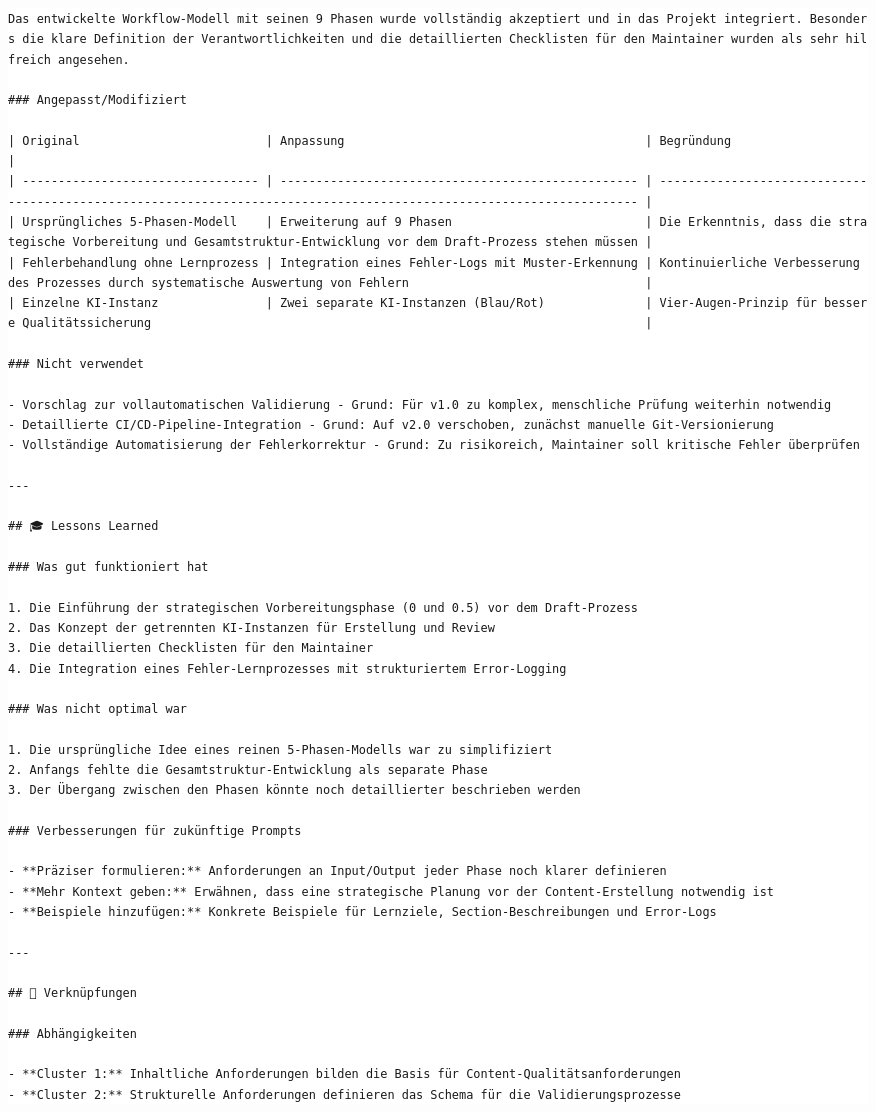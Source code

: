 ```
Das entwickelte Workflow-Modell mit seinen 9 Phasen wurde vollständig akzeptiert und in das Projekt integriert. Besonders die klare Definition der Verantwortlichkeiten und die detaillierten Checklisten für den Maintainer wurden als sehr hilfreich angesehen.

### Angepasst/Modifiziert

| Original                          | Anpassung                                          | Begründung                                                                                                            |
| --------------------------------- | -------------------------------------------------- | --------------------------------------------------------------------------------------------------------------------- |
| Ursprüngliches 5-Phasen-Modell    | Erweiterung auf 9 Phasen                           | Die Erkenntnis, dass die strategische Vorbereitung und Gesamtstruktur-Entwicklung vor dem Draft-Prozess stehen müssen |
| Fehlerbehandlung ohne Lernprozess | Integration eines Fehler-Logs mit Muster-Erkennung | Kontinuierliche Verbesserung des Prozesses durch systematische Auswertung von Fehlern                                 |
| Einzelne KI-Instanz               | Zwei separate KI-Instanzen (Blau/Rot)              | Vier-Augen-Prinzip für bessere Qualitätssicherung                                                                     |

### Nicht verwendet

- Vorschlag zur vollautomatischen Validierung - Grund: Für v1.0 zu komplex, menschliche Prüfung weiterhin notwendig
- Detaillierte CI/CD-Pipeline-Integration - Grund: Auf v2.0 verschoben, zunächst manuelle Git-Versionierung
- Vollständige Automatisierung der Fehlerkorrektur - Grund: Zu risikoreich, Maintainer soll kritische Fehler überprüfen

---

## 🎓 Lessons Learned

### Was gut funktioniert hat

1. Die Einführung der strategischen Vorbereitungsphase (0 und 0.5) vor dem Draft-Prozess
2. Das Konzept der getrennten KI-Instanzen für Erstellung und Review
3. Die detaillierten Checklisten für den Maintainer
4. Die Integration eines Fehler-Lernprozesses mit strukturiertem Error-Logging

### Was nicht optimal war

1. Die ursprüngliche Idee eines reinen 5-Phasen-Modells war zu simplifiziert
2. Anfangs fehlte die Gesamtstruktur-Entwicklung als separate Phase
3. Der Übergang zwischen den Phasen könnte noch detaillierter beschrieben werden

### Verbesserungen für zukünftige Prompts

- **Präziser formulieren:** Anforderungen an Input/Output jeder Phase noch klarer definieren
- **Mehr Kontext geben:** Erwähnen, dass eine strategische Planung vor der Content-Erstellung notwendig ist
- **Beispiele hinzufügen:** Konkrete Beispiele für Lernziele, Section-Beschreibungen und Error-Logs

---

## 🔗 Verknüpfungen

### Abhängigkeiten

- **Cluster 1:** Inhaltliche Anforderungen bilden die Basis für Content-Qualitätsanforderungen
- **Cluster 2:** Strukturelle Anforderungen definieren das Schema für die Validierungsprozesse
```